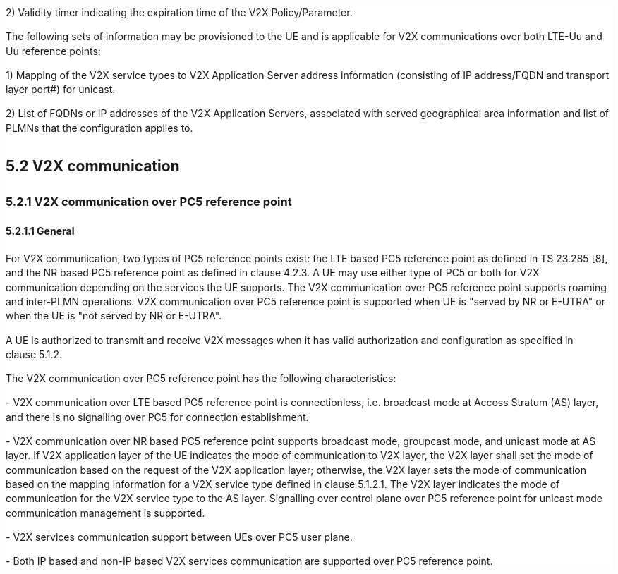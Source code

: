 2\) Validity timer indicating the expiration time of the V2X
Policy/Parameter.

The following sets of information may be provisioned to the UE and is
applicable for V2X communications over both LTE-Uu and Uu reference
points:

1\) Mapping of the V2X service types to V2X Application Server address
information (consisting of IP address/FQDN and transport layer port\#)
for unicast.

2\) List of FQDNs or IP addresses of the V2X Application Servers,
associated with served geographical area information and list of PLMNs
that the configuration applies to.

5.2 V2X communication
---------------------

### 5.2.1 V2X communication over PC5 reference point

#### 5.2.1.1 General

For V2X communication, two types of PC5 reference points exist: the LTE
based PC5 reference point as defined in TS 23.285 \[8\], and the NR
based PC5 reference point as defined in clause 4.2.3. A UE may use
either type of PC5 or both for V2X communication depending on the
services the UE supports. The V2X communication over PC5 reference point
supports roaming and inter-PLMN operations. V2X communication over PC5
reference point is supported when UE is \"served by NR or E-UTRA\" or
when the UE is \"not served by NR or E-UTRA\".

A UE is authorized to transmit and receive V2X messages when it has
valid authorization and configuration as specified in clause 5.1.2.

The V2X communication over PC5 reference point has the following
characteristics:

\- V2X communication over LTE based PC5 reference point is
connectionless, i.e. broadcast mode at Access Stratum (AS) layer, and
there is no signalling over PC5 for connection establishment.

\- V2X communication over NR based PC5 reference point supports
broadcast mode, groupcast mode, and unicast mode at AS layer. If V2X
application layer of the UE indicates the mode of communication to V2X
layer, the V2X layer shall set the mode of communication based on the
request of the V2X application layer; otherwise, the V2X layer sets the
mode of communication based on the mapping information for a V2X service
type defined in clause 5.1.2.1. The V2X layer indicates the mode of
communication for the V2X service type to the AS layer. Signalling over
control plane over PC5 reference point for unicast mode communication
management is supported.

\- V2X services communication support between UEs over PC5 user plane.

\- Both IP based and non-IP based V2X services communication are
supported over PC5 reference point.

